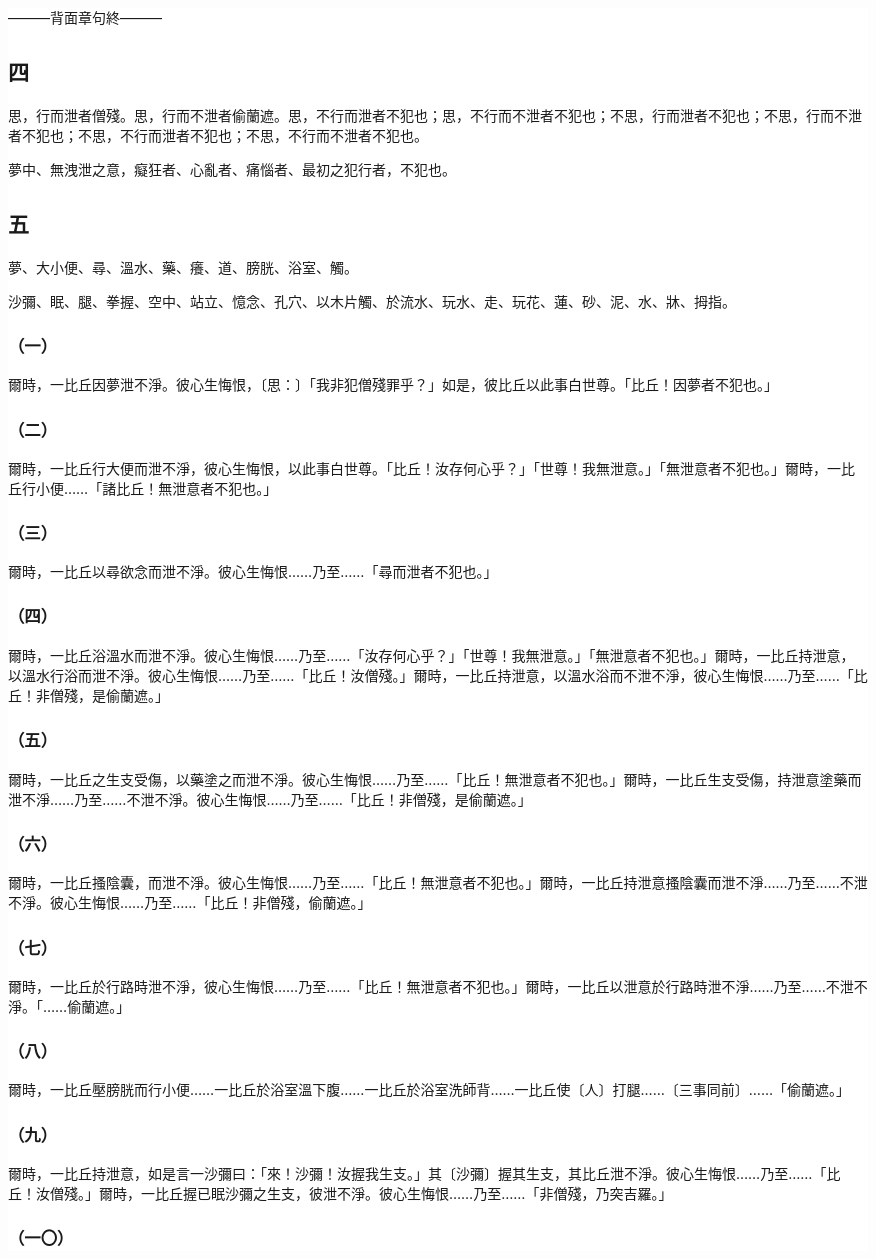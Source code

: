 ———背面章句終———

## 四

思，行而泄者僧殘。思，行而不泄者偷蘭遮。思，不行而泄者不犯也；思，不行而不泄者不犯也；不思，行而泄者不犯也；不思，行而不泄者不犯也；不思，不行而泄者不犯也；不思，不行而不泄者不犯也。

夢中、無洩泄之意，癡狂者、心亂者、痛惱者、最初之犯行者，不犯也。

## 五

夢、大小便、尋、溫水、藥、癢、道、膀胱、浴室、觸。

沙彌、眠、腿、拳握、空中、站立、憶念、孔穴、以木片觸、於流水、玩水、走、玩花、蓮、砂、泥、水、牀、拇指。

### （一）

爾時，一比丘因夢泄不淨。彼心生悔恨，〔思：〕「我非犯僧殘罪乎？」如是，彼比丘以此事白世尊。「比丘！因夢者不犯也。」

### （二）

爾時，一比丘行大便而泄不淨，彼心生悔恨，以此事白世尊。「比丘！汝存何心乎？」「世尊！我無泄意。」「無泄意者不犯也。」爾時，一比丘行小便……「諸比丘！無泄意者不犯也。」

### （三）

爾時，一比丘以尋欲念而泄不淨。彼心生悔恨……乃至……「尋而泄者不犯也。」

### （四）

爾時，一比丘浴溫水而泄不淨。彼心生悔恨……乃至……「汝存何心乎？」「世尊！我無泄意。」「無泄意者不犯也。」爾時，一比丘持泄意，以溫水行浴而泄不淨。彼心生悔恨……乃至……「比丘！汝僧殘。」爾時，一比丘持泄意，以溫水浴而不泄不淨，彼心生悔恨……乃至……「比丘！非僧殘，是偷蘭遮。」

### （五）

爾時，一比丘之生支受傷，以藥塗之而泄不淨。彼心生悔恨……乃至……「比丘！無泄意者不犯也。」爾時，一比丘生支受傷，持泄意塗藥而泄不淨……乃至……不泄不淨。彼心生悔恨……乃至……「比丘！非僧殘，是偷蘭遮。」

### （六）

爾時，一比丘搔陰囊，而泄不淨。彼心生悔恨……乃至……「比丘！無泄意者不犯也。」爾時，一比丘持泄意搔陰囊而泄不淨……乃至……不泄不淨。彼心生悔恨……乃至……「比丘！非僧殘，偷蘭遮。」

### （七）

爾時，一比丘於行路時泄不淨，彼心生悔恨……乃至……「比丘！無泄意者不犯也。」爾時，一比丘以泄意於行路時泄不淨……乃至……不泄不淨。「……偷蘭遮。」

### （八）

爾時，一比丘壓膀胱而行小便……一比丘於浴室溫下腹……一比丘於浴室洗師背……一比丘使〔人〕打腿……〔三事同前〕……「偷蘭遮。」

### （九）

爾時，一比丘持泄意，如是言一沙彌曰：「來！沙彌！汝握我生支。」其〔沙彌〕握其生支，其比丘泄不淨。彼心生悔恨……乃至……「比丘！汝僧殘。」爾時，一比丘握已眠沙彌之生支，彼泄不淨。彼心生悔恨……乃至……「非僧殘，乃突吉羅。」

### （一〇）
